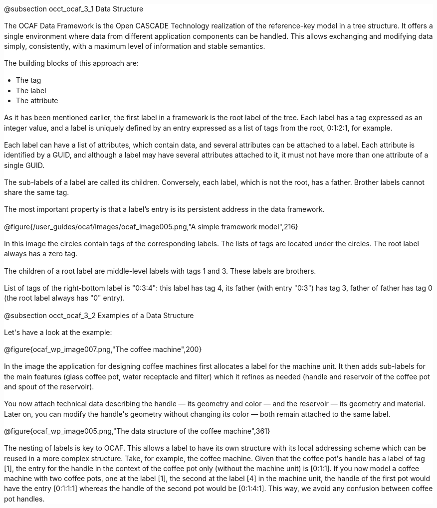 @subsection occt_ocaf_3_1 Data Structure
 
  The OCAF Data Framework is the Open CASCADE Technology  realization 
  of the reference-key model in a tree structure. It offers a single environment where data from different application components can be handled. This allows exchanging and modifying data simply, consistently, with a maximum level of information and stable semantics.
  

The building blocks of this approach are: 

  * The tag
  * The label
  * The attribute

As it has been mentioned earlier, the first label in a framework is the root label of the tree. Each label has a tag expressed as an integer value, and a label is uniquely defined by an entry expressed as a list of tags from the root, 0:1:2:1, for example. 

Each label can have a list of attributes, which contain data, and several attributes can be attached to a label. Each attribute is identified by a GUID, and although a label may have several attributes attached to it, it must not have more than one attribute of a single GUID. 

The sub-labels of a label are called its children. Conversely, each label, which is not the root, has a father. Brother labels cannot share the same tag. 

The most important property is that a label’s entry is its persistent address in the data framework. 
  
@figure{/user_guides/ocaf/images/ocaf_image005.png,"A simple framework model",216}

In this image the circles contain tags of the corresponding labels.  The lists of tags are located under the circles. The root label always has a zero tag. 

The children of a root label are middle-level labels with tags 1 and 3. These labels are brothers. 

List of tags of the right-bottom label is "0:3:4": this label has tag 4, its father (with entry "0:3") has tag 3, father of father has tag 0 (the root label always has "0" entry). 

@subsection occt_ocaf_3_2 Examples of a Data Structure

Let's have a look at the example:
  
@figure{ocaf_wp_image007.png,"The coffee machine",200}
  
   In the image the application for designing coffee  machines first allocates 
  a label for the machine unit. It then adds sub-labels  for the main features 
  (glass coffee pot, water receptacle and filter) which it  refines as needed 
  (handle and reservoir of the coffee pot and spout of the  reservoir). 
  
  You now attach technical data describing the handle — its geometry and color — 
  and the reservoir — its geometry and material. 
  Later on, you can  modify the handle's geometry without changing its color — 
  both remain attached  to the same label.  
  
@figure{ocaf_wp_image005.png,"The data structure of the coffee machine",361}
 
  The nesting of labels is key to OCAF. This allows a  label to have its own structure 
  with its local addressing scheme which can be  reused in a more complex structure. 
  Take, for example, the coffee machine.  Given that the coffee pot's handle has a label of tag [1], 
  the entry for the handle in  the context of the coffee pot only (without the machine unit) is [0:1:1]. 
  If you now model a coffee  machine with two coffee pots, one at the label [1], 
  the second at the label [4] in the machine unit, 
  the handle  of the first pot would have the entry [0:1:1:1] 
  whereas the handle of the second pot would be [0:1:4:1]. 
  This way, we avoid any  confusion between coffee pot handles.
